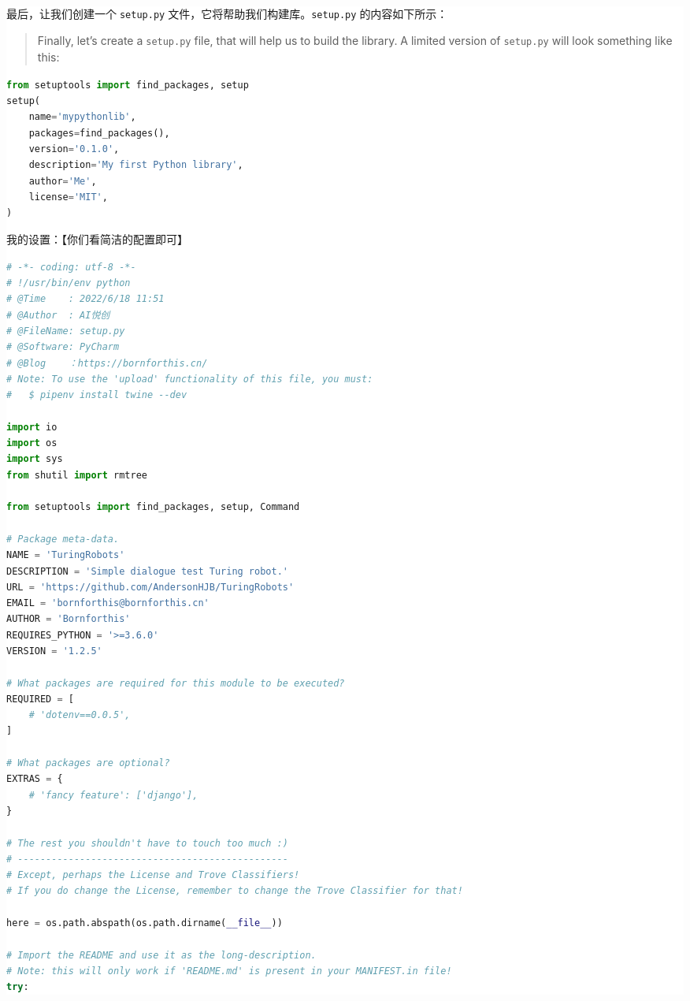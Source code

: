 最后，让我们创建一个 `setup.py` 文件，它将帮助我们构建库。`setup.py` 的内容如下所示：

>   Finally, let’s create a `setup.py` file, that will help us to build the library. A limited version of `setup.py` will look something like this:

```python
from setuptools import find_packages, setup
setup(
    name='mypythonlib',
    packages=find_packages(),
    version='0.1.0',
    description='My first Python library',
    author='Me',
    license='MIT',
)
```

我的设置：【你们看简洁的配置即可】

```python
# -*- coding: utf-8 -*-
# !/usr/bin/env python
# @Time    : 2022/6/18 11:51
# @Author  : AI悦创
# @FileName: setup.py
# @Software: PyCharm
# @Blog    ：https://bornforthis.cn/
# Note: To use the 'upload' functionality of this file, you must:
#   $ pipenv install twine --dev

import io
import os
import sys
from shutil import rmtree

from setuptools import find_packages, setup, Command

# Package meta-data.
NAME = 'TuringRobots'
DESCRIPTION = 'Simple dialogue test Turing robot.'
URL = 'https://github.com/AndersonHJB/TuringRobots'
EMAIL = 'bornforthis@bornforthis.cn'
AUTHOR = 'Bornforthis'
REQUIRES_PYTHON = '>=3.6.0'
VERSION = '1.2.5'

# What packages are required for this module to be executed?
REQUIRED = [
	# 'dotenv==0.0.5',
]

# What packages are optional?
EXTRAS = {
	# 'fancy feature': ['django'],
}

# The rest you shouldn't have to touch too much :)
# ------------------------------------------------
# Except, perhaps the License and Trove Classifiers!
# If you do change the License, remember to change the Trove Classifier for that!

here = os.path.abspath(os.path.dirname(__file__))

# Import the README and use it as the long-description.
# Note: this will only work if 'README.md' is present in your MANIFEST.in file!
try:
```